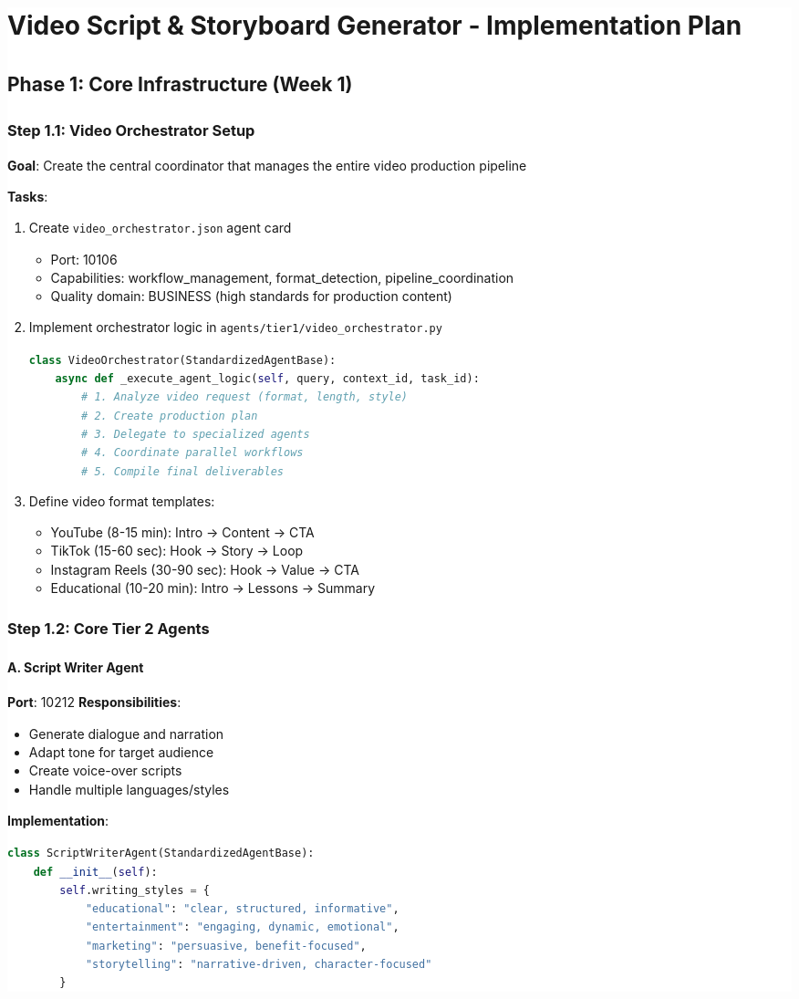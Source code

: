 # Video Script & Storyboard Generator - Implementation Plan

## Phase 1: Core Infrastructure (Week 1)

### Step 1.1: Video Orchestrator Setup
**Goal**: Create the central coordinator that manages the entire video production pipeline

**Tasks**:
1. Create `video_orchestrator.json` agent card
   - Port: 10106
   - Capabilities: workflow_management, format_detection, pipeline_coordination
   - Quality domain: BUSINESS (high standards for production content)
   
2. Implement orchestrator logic in `agents/tier1/video_orchestrator.py`
   ```python
   class VideoOrchestrator(StandardizedAgentBase):
       async def _execute_agent_logic(self, query, context_id, task_id):
           # 1. Analyze video request (format, length, style)
           # 2. Create production plan
           # 3. Delegate to specialized agents
           # 4. Coordinate parallel workflows
           # 5. Compile final deliverables
   ```

3. Define video format templates:
   - YouTube (8-15 min): Intro → Content → CTA
   - TikTok (15-60 sec): Hook → Story → Loop
   - Instagram Reels (30-90 sec): Hook → Value → CTA
   - Educational (10-20 min): Intro → Lessons → Summary

### Step 1.2: Core Tier 2 Agents

#### A. Script Writer Agent
**Port**: 10212
**Responsibilities**:
- Generate dialogue and narration
- Adapt tone for target audience
- Create voice-over scripts
- Handle multiple languages/styles

**Implementation**:
```python
class ScriptWriterAgent(StandardizedAgentBase):
    def __init__(self):
        self.writing_styles = {
            "educational": "clear, structured, informative",
            "entertainment": "engaging, dynamic, emotional",
            "marketing": "persuasive, benefit-focused",
            "storytelling": "narrative-driven, character-focused"
        }
```
